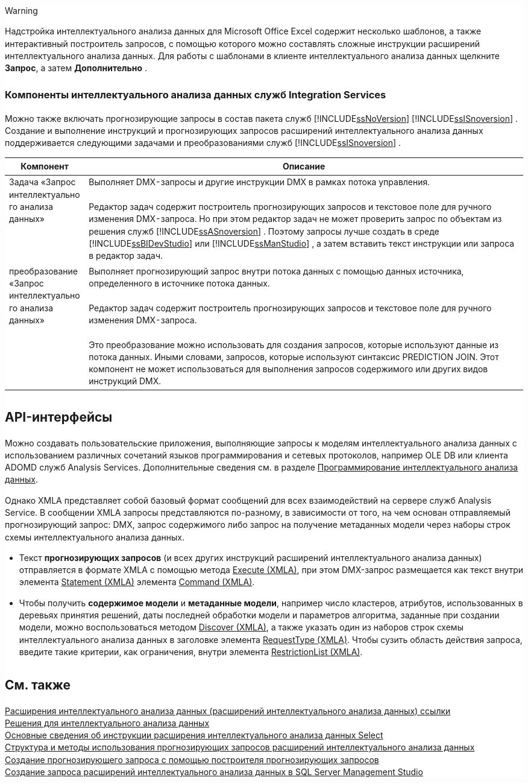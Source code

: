 > [!WARNING]  
>  Надстройка интеллектуального анализа данных для Microsoft Office Excel содержит несколько шаблонов, а также интерактивный построитель запросов, с помощью которого можно составлять сложные инструкции расширений интеллектуального анализа данных. Для работы с шаблонами в клиенте интеллектуального анализа данных щелкните **Запрос**, а затем **Дополнительно** .  
  
###  <a name="bkmk_SSIS"></a> Компоненты интеллектуального анализа данных служб Integration Services  
 Можно также включать прогнозирующие запросы в состав пакета служб [!INCLUDE[ssNoVersion](../../includes/ssnoversion-md.md)] [!INCLUDE[ssISnoversion](../../includes/ssisnoversion-md.md)] . Создание и выполнение инструкций и прогнозирующих запросов расширений интеллектуального анализа данных поддерживается следующими задачами и преобразованиями служб [!INCLUDE[ssISnoversion](../../includes/ssisnoversion-md.md)] .  
  
|Компонент|Описание|  
|---------------|-----------------|  
|Задача «Запрос интеллектуального анализа данных»|Выполняет DMX-запросы и другие инструкции DMX в рамках потока управления.<br /><br /> Редактор задач содержит построитель прогнозирующих запросов и текстовое поле для ручного изменения DMX-запроса. Но при этом редактор задач не может проверить запрос по объектам из решения служб [!INCLUDE[ssASnoversion](../../includes/ssasnoversion-md.md)] . Поэтому запросы лучше создать в среде [!INCLUDE[ssBIDevStudio](../../includes/ssbidevstudio-md.md)] или [!INCLUDE[ssManStudio](../../includes/ssmanstudio-md.md)] , а затем вставить текст инструкции или запроса в редактор задач.|  
|преобразование «Запрос интеллектуального анализа данных»|Выполняет прогнозирующий запрос внутри потока данных с помощью данных источника, определенного в источнике потока данных.<br /><br /> Редактор задач содержит построитель прогнозирующих запросов и текстовое поле для ручного изменения DMX-запроса.<br /><br /> Это преобразование можно использовать для создания запросов, которые используют данные из потока данных. Иными словами, запросов, которые используют синтаксис PREDICTION JOIN. Этот компонент не может использоваться для выполнения запросов содержимого или других видов инструкций DMX.|  
  
##  <a name="bkmk_API"></a> API-интерфейсы  
 Можно создавать пользовательские приложения, выполняющие запросы к моделям интеллектуального анализа данных с использованием различных сочетаний языков программирования и сетевых протоколов, например OLE DB или клиента ADOMD служб Analysis Services. Дополнительные сведения см. в разделе [Программирование интеллектуального анализа данных](../dev-guide/data-mining-programming.md).  
  
 Однако XMLA представляет собой базовый формат сообщений для всех взаимодействий на сервере служб Analysis Service. В сообщении XMLA запросы представляются по-разному, в зависимости от того, на чем основан отправляемый прогнозирующий запрос: DMX, запрос содержимого либо запрос на получение метаданных модели через наборы строк схемы интеллектуального анализа данных.  
  
-   Текст **прогнозирующих запросов** (и всех других инструкций расширений интеллектуального анализа данных) отправляется в формате XMLA с помощью метода [Execute (XMLA)](../xmla/xml-elements-methods-execute.md), при этом DMX-запрос размещается как текст внутри элемента [Statement (XMLA)](../xmla/xml-elements-commands/statement-element-xmla.md) элемента [Command (XMLA)](../xmla/xml-elements-properties/command-element-xmla.md).  
  
-   Чтобы получить **содержимое модели** и **метаданные модели**, например число кластеров, атрибутов, использованных в деревьях принятия решений, даты последней обработки модели и параметров алгоритма, заданные при создании модели, можно воспользоваться методом [Discover (XMLA)](../xmla/xml-elements-methods-discover.md), а также указать один из наборов строк схемы интеллектуального анализа данных в заголовке элемента [RequestType (XMLA)](../xmla/xml-elements-properties/type-element-xmla.md). Чтобы сузить область действия запроса, введите такие критерии, как ограничения, внутри элемента [RestrictionList (XMLA)](../xmla/xml-elements-properties/restrictionlist-element-xmla.md).  
  
## <a name="see-also"></a>См. также  
 [Расширения интеллектуального анализа данных &#40;расширений интеллектуального анализа данных&#41; ссылки](/sql/dmx/data-mining-extensions-dmx-reference)   
 [Решения для интеллектуального анализа данных](data-mining-solutions.md)   
 [Основные сведения об инструкции расширения интеллектуального анализа данных Select](/sql/dmx/understanding-the-dmx-select-statement)   
 [Структура и методы использования прогнозирующих запросов расширений интеллектуального анализа данных](/sql/dmx/structure-and-usage-of-dmx-prediction-queries)   
 [Создание прогнозирующего запроса с помощью построителя прогнозирующих запросов](create-a-prediction-query-using-the-prediction-query-builder.md)   
 [Создание запроса расширений интеллектуального анализа данных в SQL Server Management Studio](create-a-dmx-query-in-sql-server-management-studio.md)  
  
  
